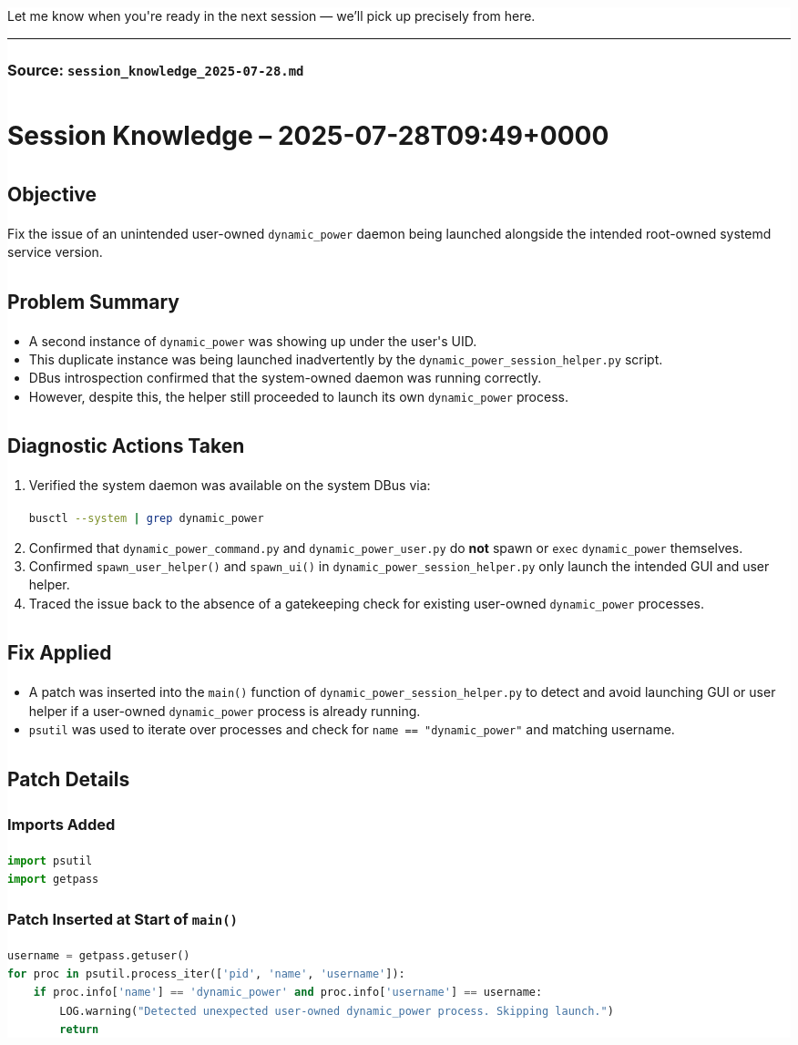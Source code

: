Let me know when you're ready in the next session — we’ll pick up precisely from here.

---
### Source: `session_knowledge_2025-07-28.md`

# Session Knowledge – 2025-07-28T09:49+0000

## Objective
Fix the issue of an unintended user-owned `dynamic_power` daemon being launched alongside the intended root-owned systemd service version.

## Problem Summary
- A second instance of `dynamic_power` was showing up under the user's UID.
- This duplicate instance was being launched inadvertently by the `dynamic_power_session_helper.py` script.
- DBus introspection confirmed that the system-owned daemon was running correctly.
- However, despite this, the helper still proceeded to launch its own `dynamic_power` process.

## Diagnostic Actions Taken
1. Verified the system daemon was available on the system DBus via:
   ```bash
   busctl --system | grep dynamic_power
   ```
2. Confirmed that `dynamic_power_command.py` and `dynamic_power_user.py` do **not** spawn or `exec` `dynamic_power` themselves.
3. Confirmed `spawn_user_helper()` and `spawn_ui()` in `dynamic_power_session_helper.py` only launch the intended GUI and user helper.
4. Traced the issue back to the absence of a gatekeeping check for existing user-owned `dynamic_power` processes.

## Fix Applied
- A patch was inserted into the `main()` function of `dynamic_power_session_helper.py` to detect and avoid launching GUI or user helper if a user-owned `dynamic_power` process is already running.
- `psutil` was used to iterate over processes and check for `name == "dynamic_power"` and matching username.

## Patch Details

### Imports Added
```python
import psutil
import getpass
```

### Patch Inserted at Start of `main()`
```python
username = getpass.getuser()
for proc in psutil.process_iter(['pid', 'name', 'username']):
    if proc.info['name'] == 'dynamic_power' and proc.info['username'] == username:
        LOG.warning("Detected unexpected user-owned dynamic_power process. Skipping launch.")
        return
```
